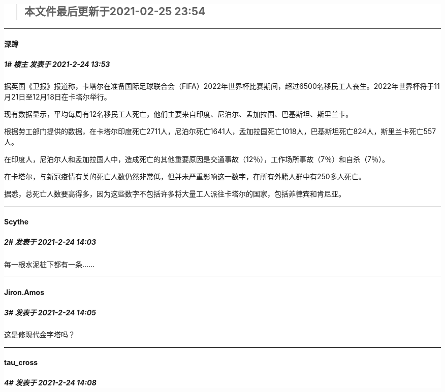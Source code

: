 > ## **本文件最后更新于2021-02-25 23:54** 



*****

####  深蹲  
##### 1#       楼主       发表于 2021-2-24 13:53




据英国《卫报》报道称，卡塔尔在准备国际足球联合会（FIFA）2022年世界杯比赛期间，超过6500名移民工人丧生。2022年世界杯将于11月21日至12月18日在卡塔尔举行。

现有数据显示，平均每周有12名移民工人死亡，他们主要来自印度、尼泊尔、孟加拉国、巴基斯坦、斯里兰卡。

根据劳工部门提供的数据，在卡塔尔印度死亡2711人，尼泊尔死亡1641人，孟加拉国死亡1018人，巴基斯坦死亡824人，斯里兰卡死亡557人。

在印度人，尼泊尔人和孟加拉国人中，造成死亡的其他重要原因是交通事故（12％），工作场所事故（7％）和自杀（7％）。

在卡塔尔，与新冠疫情有关的死亡人数仍然非常低，但并未严重影响这一数字，在所有外籍人群中有250多人死亡。

据悉，总死亡人数要高得多，因为这些数字不包括许多将大量工人派往卡塔尔的国家，包括菲律宾和肯尼亚。







*****

####  Scythe  
##### 2#       发表于 2021-2-24 14:03




每一根水泥桩下都有一条……







*****

####  Jiron.Amos  
##### 3#       发表于 2021-2-24 14:05




这是修现代金字塔吗？







*****

####  tau_cross  
##### 4#       发表于 2021-2-24 14:08


